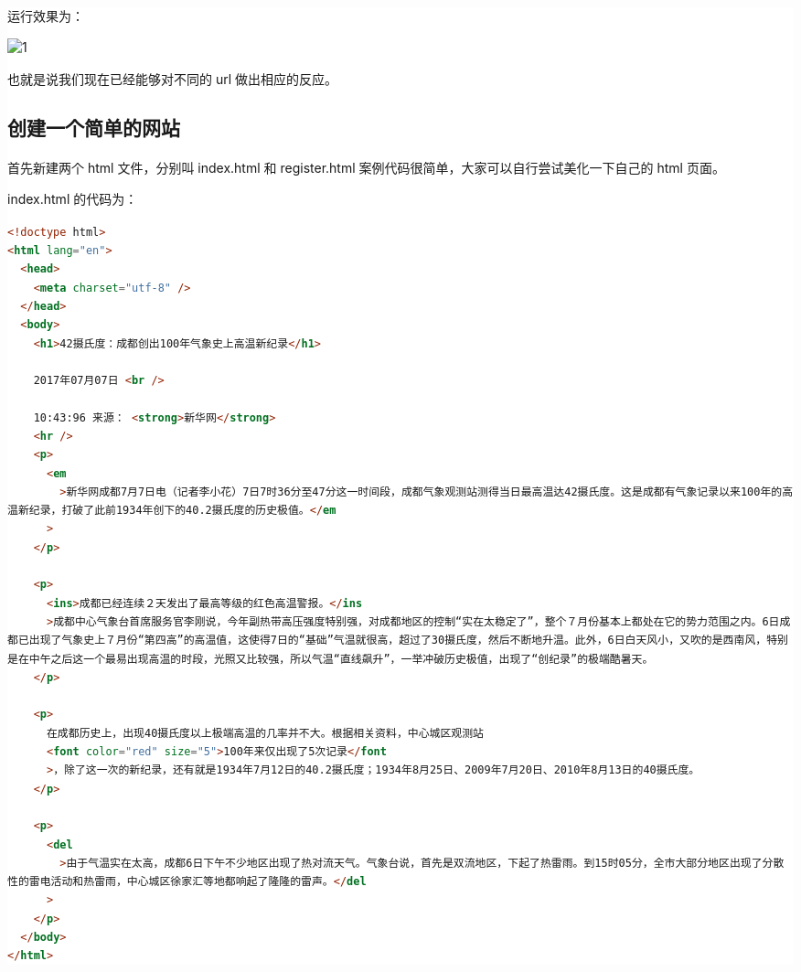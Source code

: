 运行效果为：

![1](https://doc.shiyanlou.com/document-uid897174labid9222timestamp1548665765314.png/wm)

也就是说我们现在已经能够对不同的 url 做出相应的反应。

## 创建一个简单的网站

首先新建两个 html 文件，分别叫 index.html 和 register.html 案例代码很简单，大家可以自行尝试美化一下自己的 html 页面。

index.html 的代码为：

```html
<!doctype html>
<html lang="en">
  <head>
    <meta charset="utf-8" />
  </head>
  <body>
    <h1>42摄氏度：成都创出100年气象史上高温新纪录</h1>

    2017年07月07日 <br />

    10:43:96 来源： <strong>新华网</strong>
    <hr />
    <p>
      <em
        >新华网成都7月7日电（记者李小花）7日7时36分至47分这一时间段，成都气象观测站测得当日最高温达42摄氏度。这是成都有气象记录以来100年的高温新纪录，打破了此前1934年创下的40.2摄氏度的历史极值。</em
      >
    </p>

    <p>
      <ins>成都已经连续２天发出了最高等级的红色高温警报。</ins
      >成都中心气象台首席服务官李刚说，今年副热带高压强度特别强，对成都地区的控制“实在太稳定了”，整个７月份基本上都处在它的势力范围之内。6日成都已出现了气象史上７月份“第四高”的高温值，这使得7日的“基础”气温就很高，超过了30摄氏度，然后不断地升温。此外，6日白天风小，又吹的是西南风，特别是在中午之后这一个最易出现高温的时段，光照又比较强，所以气温“直线飙升”，一举冲破历史极值，出现了“创纪录”的极端酷暑天。
    </p>

    <p>
      在成都历史上，出现40摄氏度以上极端高温的几率并不大。根据相关资料，中心城区观测站
      <font color="red" size="5">100年来仅出现了5次记录</font
      >，除了这一次的新纪录，还有就是1934年7月12日的40.2摄氏度；1934年8月25日、2009年7月20日、2010年8月13日的40摄氏度。
    </p>

    <p>
      <del
        >由于气温实在太高，成都6日下午不少地区出现了热对流天气。气象台说，首先是双流地区，下起了热雷雨。到15时05分，全市大部分地区出现了分散性的雷电活动和热雷雨，中心城区徐家汇等地都响起了隆隆的雷声。</del
      >
    </p>
  </body>
</html>
```
